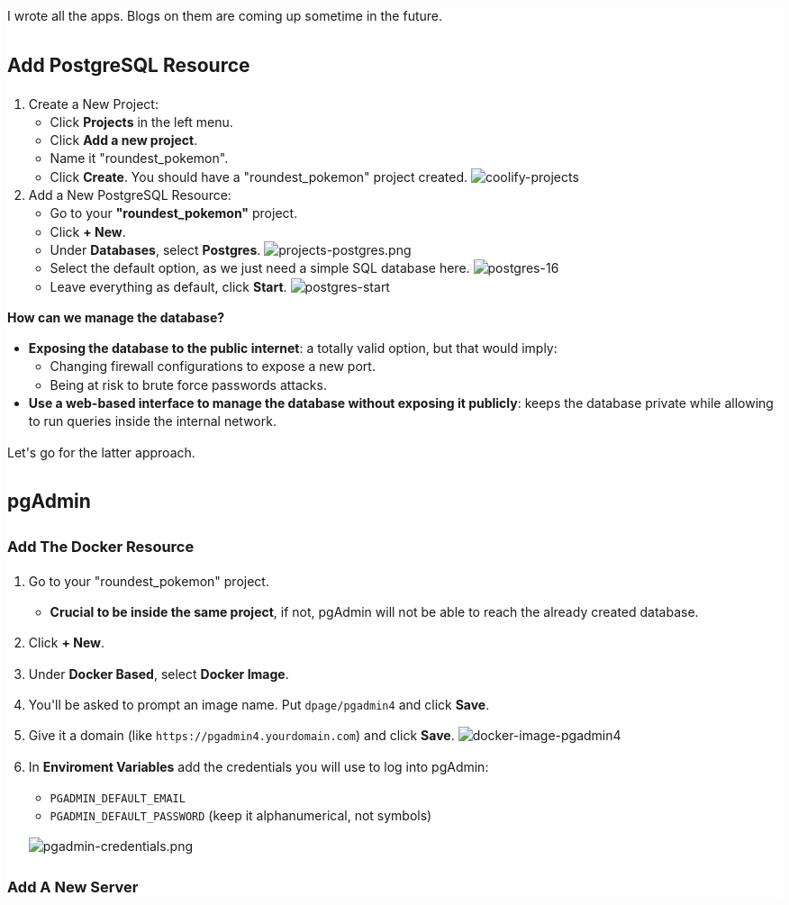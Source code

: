 I wrote all the apps. Blogs on them are coming up sometime in the future.

## Add PostgreSQL Resource

1. Create a New Project:
   - Click **Projects** in the left menu.
   - Click **Add a new project**.
   - Name it "roundest_pokemon".
   - Click **Create**. You should have a "roundest_pokemon" project created.
   ![coolify-projects](/uploads/2025-02-03-vps-5/coolify-projects.png)
2. Add a New PostgreSQL Resource:
   - Go to your **"roundest_pokemon"** project.
   - Click **+ New**.
   - Under **Databases**, select **Postgres**.
   ![projects-postgres.png](/uploads/2025-02-03-vps-5/projects-postgres.png)
   - Select the default option, as we just need a simple SQL database here.
   ![postgres-16](/uploads/2025-02-03-vps-5/postgres-16.png)
   - Leave everything as default, click **Start**.
   ![postgres-start](/uploads/2025-02-03-vps-5/postgres-start.png)

**How can we manage the database?**

- **Exposing the database to the public internet**: a totally valid option, but that would imply:
  - Changing firewall configurations to expose a new port.
  - Being at risk to brute force passwords attacks.
- **Use a web-based interface to manage the database without exposing it publicly**: keeps the database private while allowing to run queries inside the internal network.

Let's go for the latter approach.

## pgAdmin

### Add The Docker Resource

1. Go to your "roundest_pokemon" project.
   - **Crucial to be inside the same project**, if not, pgAdmin will not be able to reach the already created database.
2. Click **+ New**.
3. Under **Docker Based**, select **Docker Image**.
4. You'll be asked to prompt an image name. Put `dpage/pgadmin4` and click **Save**.
5. Give it a domain (like `https://pgadmin4.yourdomain.com`) and click **Save**.
   ![docker-image-pgadmin4](/uploads/2025-02-03-vps-5/docker-image-pgadmin4.png)
6. In **Enviroment Variables** add the credentials you will use to log into pgAdmin:
   - `PGADMIN_DEFAULT_EMAIL`
   - `PGADMIN_DEFAULT_PASSWORD` (keep it alphanumerical, not symbols)

   ![pgadmin-credentials.png](/uploads/2025-02-03-vps-5/pgadmin-credentials.png)

### Add A New Server
